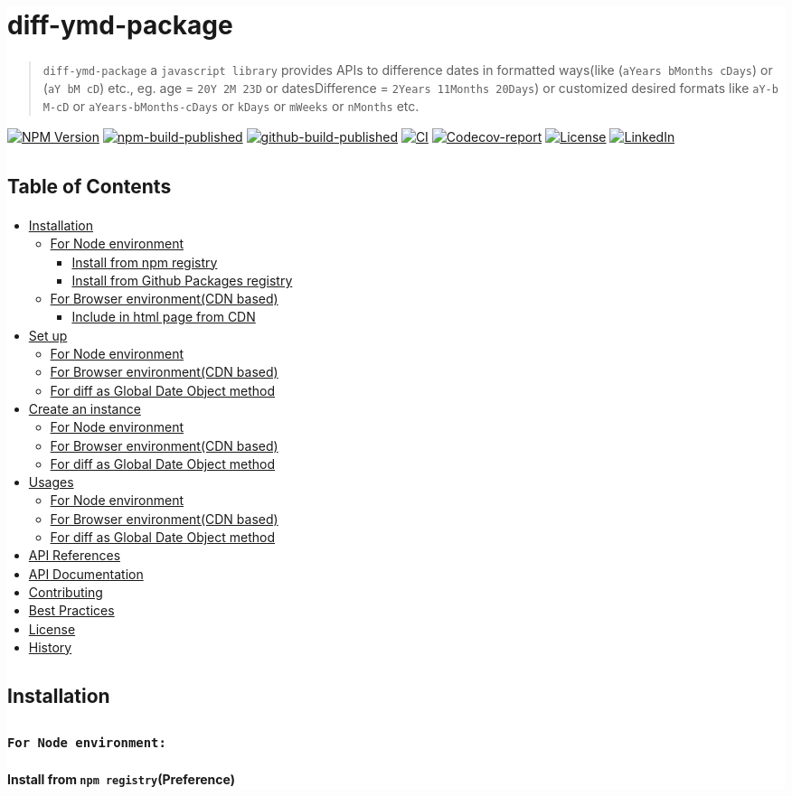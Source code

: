 # diff-ymd-package

> `diff-ymd-package` a `javascript library` provides APIs to difference dates in formatted ways(like (`aYears bMonths cDays`) or (`aY bM cD`) etc., eg. age = `20Y 2M 23D` or datesDifference = `2Years 11Months 20Days`) or customized desired formats like `aY-bM-cD` or `aYears-bMonths-cDays` or `kDays` or `mWeeks` or `nMonths` etc.

[![NPM Version][npm-image]][npm-url]
[![npm-build-published][npm-ci-image]][npm-ci-url]
[![github-build-published][github-image]][github-url]
[![CI][ci-image]][ci-url]
[![Codecov-report][codecov-img]][codecov-url]
[![License][license-image]][licence-url]
[![LinkedIn][linked-image]][linked-url]

## Table of Contents

- [Installation](#installation)
  - [For Node environment](#for-node-environment)
    - [Install from npm registry](#install-from-npm-registrypreference)
    - [Install from Github Packages registry](#install-from-github-packages-registryrequire-authentication)
  - [For Browser environment(CDN based)](#for-browser-environmentcdn-based)
    - [Include in html page from CDN](#include-in-html-page-from-cdn)
- [Set up](#initialize)
  - [For Node environment](#for-node-environment-1)
  - [For Browser environment(CDN based)](#for-browser-environmentcdn-based-1)
  - [For diff as Global Date Object method](#for-diff-as-global-date-object-method-in-nodebrowsercdn-based)  
- [Create an instance](#create-an-instance)
  - [For Node environment](#for-node-environment-2)
  - [For Browser environment(CDN based)](#for-browser-environmentcdn-based-2)
  - [For diff as Global Date Object method](#for-diff-as-global-date-object-method-in-nodebrowsercdn-based-1)
- [Usages](#usages-for-nodebrowsercdn-baseddate-object)
  - [For Node environment](#usages-for-nodebrowsercdn-baseddate-object)
  - [For Browser environment(CDN based)](#usages-for-nodebrowsercdn-baseddate-object)
  - [For diff as Global Date Object method](#usages-for-nodebrowsercdn-baseddate-object)
- [API References](#api-references)
- [API Documentation](#api-documentation)  
- [Contributing](#contributing)
- [Best Practices](#best-practices)
- [License](#license)
- [History](#history)

## Installation

### `For Node environment:`

#### Install from `npm registry`(Preference)


[npm-image]: https://img.shields.io/npm/v/diff-ymd-package
[npm-url]: https://www.npmjs.com/package/diff-ymd-package
[npm-ci-image]: https://github.com/farhan7reza7/diff-ymd-package/actions/workflows/npm-publish-npm-registry.yml/badge.svg
[npm-ci-url]: https://github.com/farhan7reza7/diff-ymd-package/actions/workflows/npm-publish-npm-registry.yml
[github-image]: https://github.com/farhan7reza7/diff-ymd-package/actions/workflows/npm-publish-github-packages.yml/badge.svg
[github-url]: https://github.com/farhan7reza7/diff-ymd-package/actions/workflows/npm-publish-github-packages.yml
[ci-image]: https://github.com/farhan7reza7/diff-ymd-package/actions/workflows/pages/pages-build-deployment/badge.svg?branch=main
[ci-url]: https://github.com/farhan7reza7/diff-ymd-package/actions/workflows/pages/pages-build-deployment
[license-image]: https://img.shields.io/github/license/farhan7reza7/diff-ymd-package
[licence-url]: https://opensource.org/licenses/MIT
[linked-image]: https://img.shields.io/badge/LinkedIn-FarhanReza-blue
[linked-url]: https://www.linkedin.com/in/farhan7reza7/
[codecov-img]: https://codecov.io/gh/farhan7reza7/diff-ymd-package/graph/badge.svg?token=UZWFE2WAJF
[codecov-url]: https://codecov.io/gh/farhan7reza7/diff-ymd-package